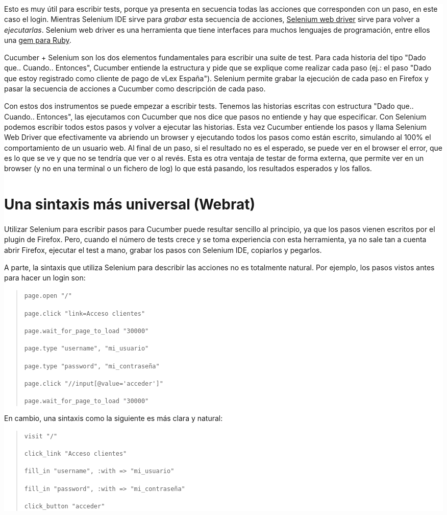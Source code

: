 Esto es muy útil para escribir tests, porque ya presenta en secuencia todas las acciones que corresponden con un paso, en este caso el login. Mientras Selenium IDE sirve para *grabar* esta secuencia de acciones, [Selenium web driver](http://code.google.com/p/selenium/wiki/GettingStarted) sirve para volver a *ejecutarlas*. Selenium web driver es una herramienta que tiene interfaces para muchos lenguajes de programación, entre ellos una [gem para Ruby](http://selenium-client.rubyforge.org/). 

Cucumber + Selenium son los dos elementos fundamentales para escribir una suite de test. 
Para cada historia del tipo "Dado que.. Cuando.. Entonces", Cucumber entiende la estructura y pide que se explique come realizar cada paso (ej.: el paso "Dado que estoy registrado como cliente de pago de vLex España"). Selenium permite grabar la ejecución de cada paso en Firefox y pasar la secuencia de acciones a Cucumber como descripción de cada paso. 

Con estos dos instrumentos se puede empezar a escribir tests. Tenemos las historias escritas con estructura "Dado que.. Cuando.. Entonces", las ejecutamos con Cucumber que nos dice que pasos no entiende y hay que especificar. Con Selenium podemos escribir todos estos pasos y volver a ejecutar las historias. Esta vez Cucumber entiende los pasos y llama Selenium Web Driver que efectivamente va abriendo un browser y ejecutando todos los pasos como están escrito, simulando al 100% el comportamiento de un usuario web.
Al final de un paso, si el resultado no es el esperado, se puede ver en el browser el error, que es lo que se ve y que no se tendría que ver o al revés.
Esta es otra ventaja de testar de forma externa, que permite ver en un browser (y no en una terminal o un fichero de log) lo que está pasando, los resultados esperados y los fallos.

Una sintaxis más universal (Webrat)
===================================

Utilizar Selenium para escribir pasos para Cucumber puede resultar sencillo al principio, ya que los pasos vienen escritos por el plugin de Firefox.
Pero, cuando el número de tests crece y se toma experiencia con esta herramienta, ya no sale tan a cuenta abrir Firefox, ejecutar el test a mano, grabar los pasos con Selenium IDE, copiarlos y pegarlos.

A parte, la sintaxis que utiliza Selenium para describir las acciones no es totalmente natural. Por ejemplo, los pasos vistos antes para hacer un login son:
> `page.open "/"`
>
> `page.click "link=Acceso clientes"`
>
> `page.wait_for_page_to_load "30000"`
>
> `page.type "username", "mi_usuario"`
>
> `page.type "password", "mi_contraseña"`
>
> `page.click "//input[@value='acceder']"`
>
> `page.wait_for_page_to_load "30000"`

En cambio, una sintaxis como la siguiente es más clara y natural:

> `visit "/"`
>
> `click_link "Acceso clientes"`
>
> `fill_in "username", :with => "mi_usuario"`
>
> `fill_in "password", :with => "mi_contraseña"`
>
> `click_button "acceder"`
